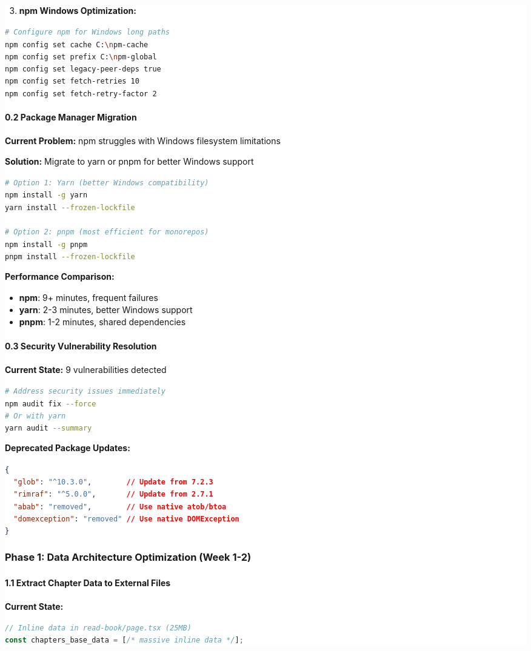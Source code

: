 3. **npm Windows Optimization:**
```bash
# Configure npm for Windows long paths
npm config set cache C:\npm-cache
npm config set prefix C:\npm-global
npm config set legacy-peer-deps true
npm config set fetch-retries 10
npm config set fetch-retry-factor 2
```

#### 0.2 Package Manager Migration

**Current Problem:** npm struggles with Windows filesystem limitations

**Solution:** Migrate to yarn or pnpm for better Windows support
```bash
# Option 1: Yarn (better Windows compatibility)
npm install -g yarn
yarn install --frozen-lockfile

# Option 2: pnpm (most efficient for monorepos)
npm install -g pnpm
pnpm install --frozen-lockfile
```

**Performance Comparison:**
- **npm**: 9+ minutes, frequent failures
- **yarn**: 2-3 minutes, better Windows support
- **pnpm**: 1-2 minutes, shared dependencies

#### 0.3 Security Vulnerability Resolution

**Current State:** 9 vulnerabilities detected
```bash
# Address security issues immediately
npm audit fix --force
# Or with yarn
yarn audit --summary
```

**Deprecated Package Updates:**
```json
{
  "glob": "^10.3.0",        // Update from 7.2.3
  "rimraf": "^5.0.0",       // Update from 2.7.1
  "abab": "removed",        // Use native atob/btoa
  "domexception": "removed" // Use native DOMException
}
```

### Phase 1: Data Architecture Optimization (Week 1-2)

#### 1.1 Extract Chapter Data to External Files

**Current State:**
```typescript
// Inline data in read-book/page.tsx (25MB)
const chapters_base_data = [/* massive inline data */];
```
